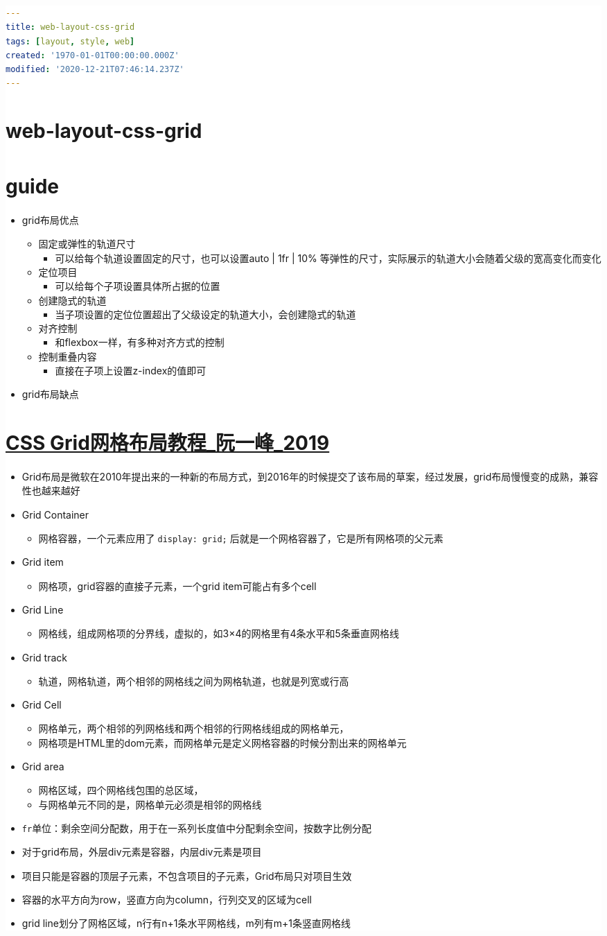 ```yaml
---
title: web-layout-css-grid
tags: [layout, style, web]
created: '1970-01-01T00:00:00.000Z'
modified: '2020-12-21T07:46:14.237Z'
---
```


# web-layout-css-grid

# guide

- grid布局优点
  - 固定或弹性的轨道尺寸
    - 可以给每个轨道设置固定的尺寸，也可以设置auto | 1fr | 10% 等弹性的尺寸，实际展示的轨道大小会随着父级的宽高变化而变化
  - 定位项目
    - 可以给每个子项设置具体所占据的位置
  - 创建隐式的轨道
    - 当子项设置的定位位置超出了父级设定的轨道大小，会创建隐式的轨道
  - 对齐控制
    - 和flexbox一样，有多种对齐方式的控制
  - 控制重叠内容
    - 直接在子项上设置z-index的值即可

- grid布局缺点

# [CSS Grid网格布局教程_阮一峰_2019](https://www.ruanyifeng.com/blog/2019/03/grid-layout-tutorial.html)

- Grid布局是微软在2010年提出来的一种新的布局方式，到2016年的时候提交了该布局的草案，经过发展，grid布局慢慢变的成熟，兼容性也越来越好
- Grid Container
  - 网格容器，一个元素应用了 `display: grid;` 后就是一个网格容器了，它是所有网格项的父元素
- Grid item
  - 网格项，grid容器的直接子元素，一个grid item可能占有多个cell
- Grid Line
  - 网格线，组成网格项的分界线，虚拟的，如3×4的网格里有4条水平和5条垂直网格线
- Grid track
  - 轨道，网格轨道，两个相邻的网格线之间为网格轨道，也就是列宽或行高
- Grid Cell
  - 网格单元，两个相邻的列网格线和两个相邻的行网格线组成的网格单元，
  - 网格项是HTML里的dom元素，而网格单元是定义网格容器的时候分割出来的网格单元
- Grid area
  - 网格区域，四个网格线包围的总区域，
  - 与网格单元不同的是，网格单元必须是相邻的网格线
- `fr`单位：剩余空间分配数，用于在一系列长度值中分配剩余空间，按数字比例分配

- 对于grid布局，外层div元素是容器，内层div元素是项目
- 项目只能是容器的顶层子元素，不包含项目的子元素，Grid布局只对项目生效
- 容器的水平方向为row，竖直方向为column，行列交叉的区域为cell
- grid line划分了网格区域，n行有n+1条水平网格线，m列有m+1条竖直网格线
